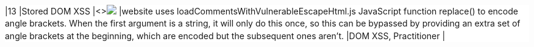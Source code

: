 |13    |Stored DOM XSS                                                                                                           |<><img src=1 onerror=alert(1)>                                                                                                                                                                                                                                                                                                                                                                                                                                                                                                                                                                                                                                                                                                                                                                                                                                                                                                                                                                                                                                                                                                                                                                                                                                                                                                                                                                                                                                                                                                                                                                                                                                                                                                                                              |website uses loadCommentsWithVulnerableEscapeHtml.js JavaScript function replace() to encode angle brackets. When the first argument is a string, it will only do this once, so this can be bypassed by providing an extra set of angle brackets at the beginning, which are encoded but the subsequent ones aren’t.                                                                                                                                                                                                                                                                                                                                                                                                                                                                                                                                                                                                                                                                                                                                                                                                                                                                                                                           |DOM XSS, Practitioner                       |